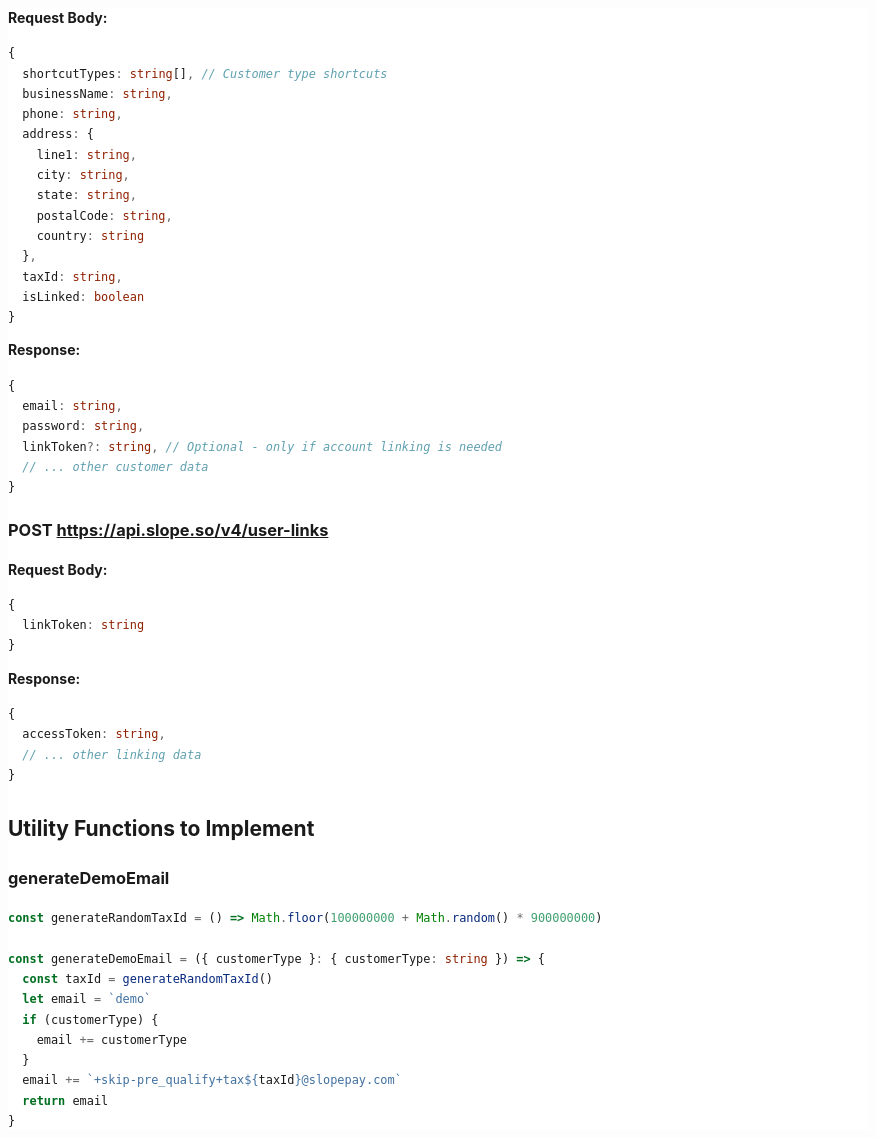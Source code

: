 **Request Body:**

```typescript
{
  shortcutTypes: string[], // Customer type shortcuts
  businessName: string,
  phone: string,
  address: {
    line1: string,
    city: string,
    state: string,
    postalCode: string,
    country: string
  },
  taxId: string,
  isLinked: boolean
}
```

**Response:**

```typescript
{
  email: string,
  password: string,
  linkToken?: string, // Optional - only if account linking is needed
  // ... other customer data
}
```

### POST https://api.slope.so/v4/user-links

**Request Body:**

```typescript
{
  linkToken: string
}
```

**Response:**

```typescript
{
  accessToken: string,
  // ... other linking data
}
```

## Utility Functions to Implement

### generateDemoEmail

```typescript
const generateRandomTaxId = () => Math.floor(100000000 + Math.random() * 900000000)

const generateDemoEmail = ({ customerType }: { customerType: string }) => {
  const taxId = generateRandomTaxId()
  let email = `demo`
  if (customerType) {
    email += customerType
  }
  email += `+skip-pre_qualify+tax${taxId}@slopepay.com`
  return email
}
```
